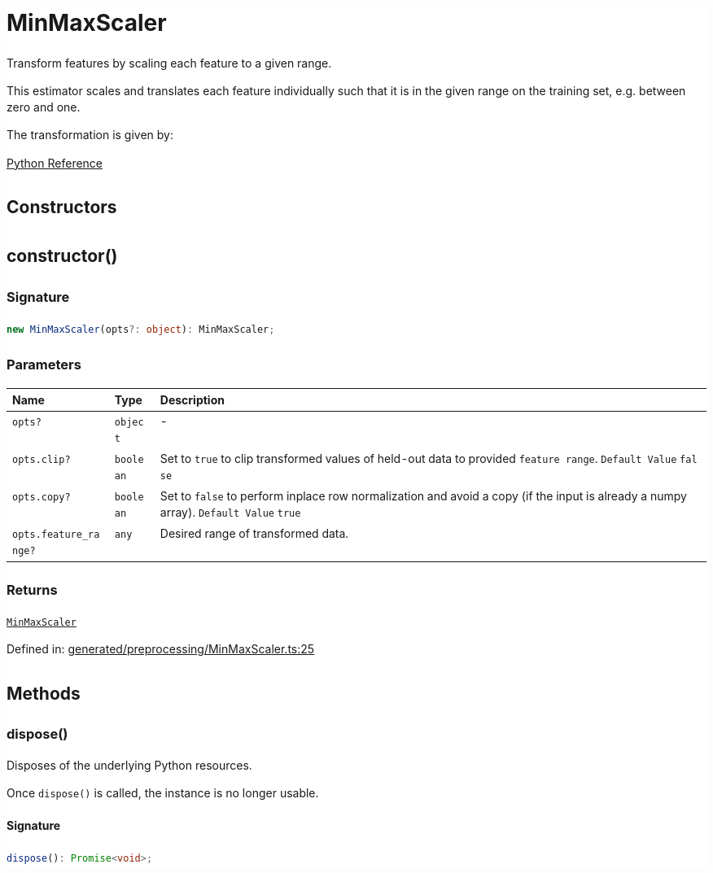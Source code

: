 # MinMaxScaler

Transform features by scaling each feature to a given range.

This estimator scales and translates each feature individually such that it is in the given range on the training set, e.g. between zero and one.

The transformation is given by:

[Python Reference](https://scikit-learn.org/stable/modules/generated/sklearn.preprocessing.MinMaxScaler.html)

## Constructors

## constructor()

### Signature

```ts
new MinMaxScaler(opts?: object): MinMaxScaler;
```

### Parameters

| Name | Type | Description |
| :------ | :------ | :------ |
| `opts?` | `object` | - |
| `opts.clip?` | `boolean` | Set to `true` to clip transformed values of held-out data to provided `feature range`.  `Default Value`  `false` |
| `opts.copy?` | `boolean` | Set to `false` to perform inplace row normalization and avoid a copy (if the input is already a numpy array).  `Default Value`  `true` |
| `opts.feature_range?` | `any` | Desired range of transformed data. |

### Returns

[`MinMaxScaler`](MinMaxScaler.md)

Defined in:  [generated/preprocessing/MinMaxScaler.ts:25](https://github.com/transitive-bullshit/scikit-learn-ts/blob/22af0e7/packages/sklearn/src/generated/preprocessing/MinMaxScaler.ts#L25)

## Methods

### dispose()

Disposes of the underlying Python resources.

Once `dispose()` is called, the instance is no longer usable.

#### Signature

```ts
dispose(): Promise<void>;
```
